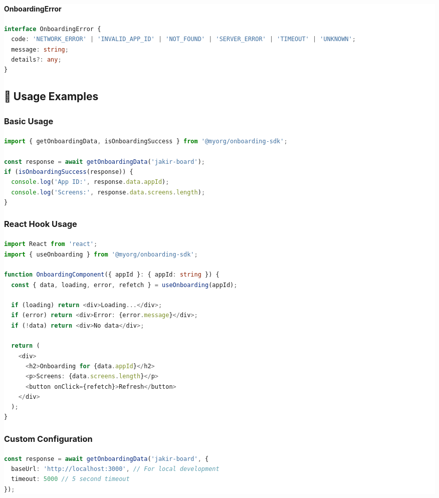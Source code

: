 #### OnboardingError
```typescript
interface OnboardingError {
  code: 'NETWORK_ERROR' | 'INVALID_APP_ID' | 'NOT_FOUND' | 'SERVER_ERROR' | 'TIMEOUT' | 'UNKNOWN';
  message: string;
  details?: any;
}
```

## 🎯 Usage Examples

### Basic Usage
```typescript
import { getOnboardingData, isOnboardingSuccess } from '@myorg/onboarding-sdk';

const response = await getOnboardingData('jakir-board');
if (isOnboardingSuccess(response)) {
  console.log('App ID:', response.data.appId);
  console.log('Screens:', response.data.screens.length);
}
```

### React Hook Usage
```typescript
import React from 'react';
import { useOnboarding } from '@myorg/onboarding-sdk';

function OnboardingComponent({ appId }: { appId: string }) {
  const { data, loading, error, refetch } = useOnboarding(appId);

  if (loading) return <div>Loading...</div>;
  if (error) return <div>Error: {error.message}</div>;
  if (!data) return <div>No data</div>;

  return (
    <div>
      <h2>Onboarding for {data.appId}</h2>
      <p>Screens: {data.screens.length}</p>
      <button onClick={refetch}>Refresh</button>
    </div>
  );
}
```

### Custom Configuration
```typescript
const response = await getOnboardingData('jakir-board', {
  baseUrl: 'http://localhost:3000', // For local development
  timeout: 5000 // 5 second timeout
});
```
